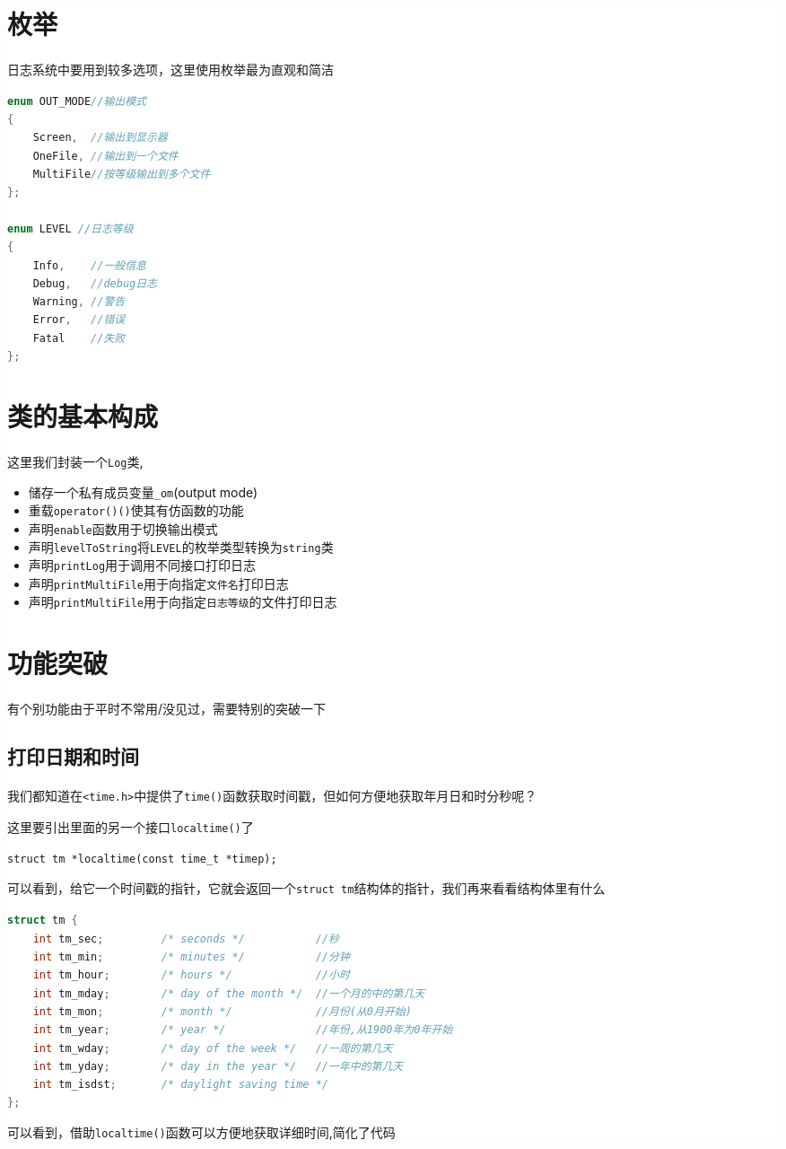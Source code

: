 # 枚举
日志系统中要用到较多选项，这里使用枚举最为直观和简洁

```C++
enum OUT_MODE//输出模式
{
    Screen,  //输出到显示器
    OneFile, //输出到一个文件
    MultiFile//按等级输出到多个文件
};

enum LEVEL //日志等级
{
    Info,    //一般信息
    Debug,   //debug日志
    Warning, //警告
    Error,   //错误
    Fatal    //失败
};
```
# 类的基本构成
这里我们封装一个`Log`类,
+ 储存一个私有成员变量`_om`(output mode) 
+ 重载`operator()()`使其有仿函数的功能
+ 声明`enable`函数用于切换输出模式
+ 声明`levelToString`将`LEVEL`的枚举类型转换为`string`类
+ 声明`printLog`用于调用不同接口打印日志
+ 声明`printMultiFile`用于向指定`文件名`打印日志
+ 声明`printMultiFile`用于向指定`日志等级`的文件打印日志

# 功能突破
有个别功能由于平时不常用/没见过，需要特别的突破一下

## 打印日期和时间
我们都知道在`<time.h>`中提供了`time()`函数获取时间戳，但如何方便地获取年月日和时分秒呢？

这里要引出里面的另一个接口`localtime()`了

`struct tm *localtime(const time_t *timep);`

可以看到，给它一个时间戳的指针，它就会返回一个`struct tm`结构体的指针，我们再来看看结构体里有什么

```C
struct tm {
    int tm_sec;         /* seconds */           //秒
    int tm_min;         /* minutes */           //分钟
    int tm_hour;        /* hours */             //小时
    int tm_mday;        /* day of the month */  //一个月的中的第几天
    int tm_mon;         /* month */             //月份(从0月开始)
    int tm_year;        /* year */              //年份,从1900年为0年开始
    int tm_wday;        /* day of the week */   //一周的第几天
    int tm_yday;        /* day in the year */   //一年中的第几天
    int tm_isdst;       /* daylight saving time */
};
```
可以看到，借助`localtime()`函数可以方便地获取详细时间,简化了代码
